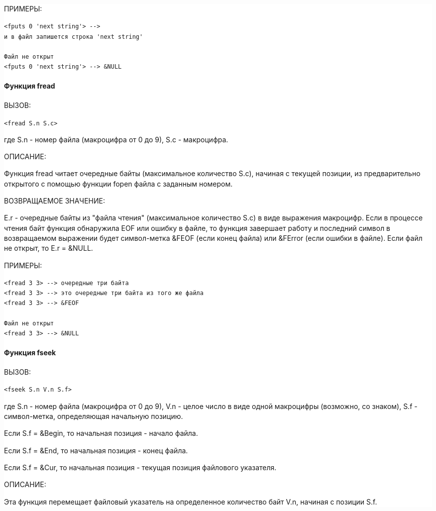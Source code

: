 ПРИМЕРЫ:

    <fputs 0 'next string'> -->
    и в файл запишется строка 'next string'
    
    Файл не открыт
    <fputs 0 'next string'> --> &NULL

#### Функция fread

ВЫЗОВ:

    <fread S.n S.c>

где S.n - номер файла (макроцифра от 0 до 9),
S.c - макроцифра.

ОПИСАНИЕ:

Функция fread читает очередные байты (максимальное количество S.c),
начиная с текущей позиции, из предварительно открытого
с помощью функции fopen файла с заданным номером.

ВОЗВРАЩАЕМОЕ ЗНАЧЕНИЕ:

E.r - очередные байты из "файла чтения" (максимальное количество S.c)
в виде выражения макроцифр. Если в процессе чтения
байт функция обнаружила EOF или ошибку в файле,
то функция завершает работу и последний символ
в возвращаемом выражении будет символ-метка &FEOF (если конец файла)
или &FError (если ошибки в файле). Если файл не открыт, то E.r = &NULL.

ПРИМЕРЫ:

    <fread 3 3> --> очередные три байта
    <fread 3 3> --> это очередные три байта из того же файла
    <fread 3 3> --> &FEOF

    Файл не открыт
    <fread 3 3> --> &NULL

#### Функция fseek

ВЫЗОВ:

    <fseek S.n V.n S.f>

где S.n - номер файла (макроцифра от 0 до 9),
V.n - целое число в виде одной макроцифры (возможно, со знаком),
S.f - символ-метка, определяющая начальную позицию.

Если S.f = &Begin, то начальная позиция - начало файла.

Если S.f = &End, то начальная позиция - конец файла.

Если S.f = &Cur, то начальная позиция - текущая позиция файлового указателя.

ОПИСАНИЕ:

Эта функция перемещает файловый указатель на определенное
количество байт V.n, начиная с позиции S.f.
